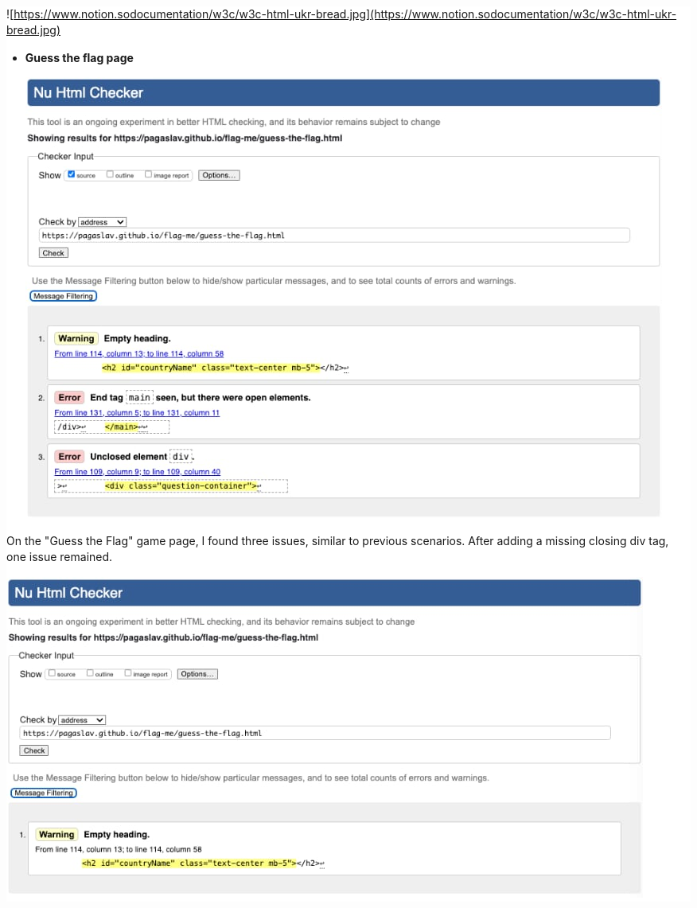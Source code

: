 ![https://www.notion.sodocumentation/w3c/w3c-html-ukr-bread.jpg](https://www.notion.sodocumentation/w3c/w3c-html-ukr-bread.jpg)

- **Guess the flag page**
    
    ![Guess the flag page w3c testing](documentation/html-css-validator/guess-flag-3-m.jpg)
    

On the "Guess the Flag" game page, I found three issues, similar to previous scenarios. After adding a missing closing div tag, one issue remained.

![Guess the flag page w3c testing 1](documentation/html-css-validator/guess-flag-1-m.jpg)
